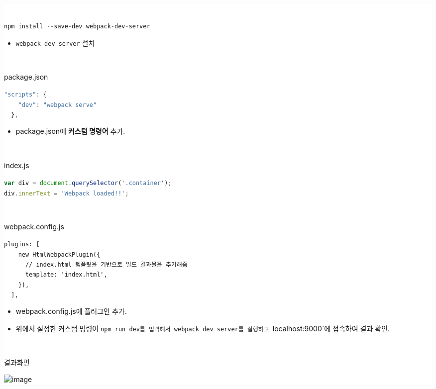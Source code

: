 </br>

```jsx
npm install --save-dev webpack-dev-server
```
- `webpack-dev-server` 설치

</br>

package.json

```jsx
"scripts": {
    "dev": "webpack serve"
  },
```
- package.json에 **커스텀 명령어** 추가. 

</br>


index.js

```js
var div = document.querySelector('.container');
div.innerText = 'Webpack loaded!!';
```

</br>

webpack.config.js

```
plugins: [
    new HtmlWebpackPlugin({
      // index.html 템플릿을 기반으로 빌드 결과물을 추가해줌
      template: 'index.html',
    }),
  ],
```
- webpack.config.js에 플러그인 추가. 

- 위에서 설정한 커스텀 명령어 `npm run dev를 입력해서 webpack dev server를 실행하고 `localhost:9000`에 접속하여 결과 확인. 

</br>

결과화면

![image](https://user-images.githubusercontent.com/89721027/171890950-2db4c725-7efe-4f67-acc7-aaa727b827b3.png)

